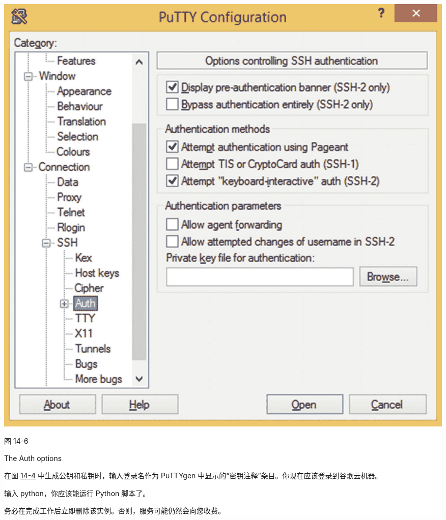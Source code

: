 ![A463052_1_En_14_Fig6_HTML.jpg](img/A463052_1_En_14_Fig6_HTML.jpg)

图 14-6

The Auth options

在图 [14-4](#Fig4) 中生成公钥和私钥时，输入登录名作为 PuTTYgen 中显示的“密钥注释”条目。你现在应该登录到谷歌云机器。

输入 python，你应该能运行 Python 脚本了。

务必在完成工作后立即删除该实例。否则，服务可能仍然会向您收费。
